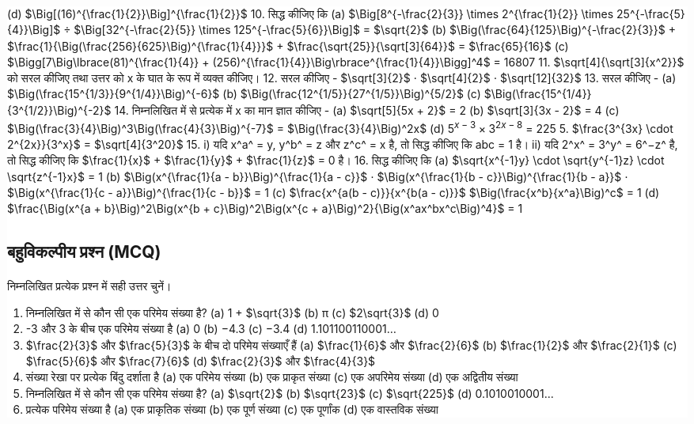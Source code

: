    (d) $\Big[(16)^{\frac{1}{2}}\Big]^{\frac{1}{2}}$
10. सिद्ध कीजिए कि
    (a) $\Big[8^{-\frac{2}{3}} \times 2^{\frac{1}{2}} \times 25^{-\frac{5}{4}}\Big]$ ÷ $\Big[32^{-\frac{2}{5}} \times 125^{-\frac{5}{6}}\Big]$ = $\sqrt{2}$
    (b) $\Big(\frac{64}{125}\Big)^{-\frac{2}{3}}$ + $\frac{1}{\Big(\frac{256}{625}\Big)^{\frac{1}{4}}}$ + $\frac{\sqrt{25}}{\sqrt[3]{64}}$ = $\frac{65}{16}$
    (c) $\Bigg[7\Big\lbrace(81)^{\frac{1}{4}} + (256)^{\frac{1}{4}}\Big\rbrace^{\frac{1}{4}}\Bigg]^4$ = 16807
11. $\sqrt[4]{\sqrt[3]{x^2}}$ को सरल कीजिए तथा उत्तर को x के घात के रूप में व्यक्त कीजिए।
12. सरल कीजिए - $\sqrt[3]{2}$ ⋅ $\sqrt[4]{2}$ ⋅ $\sqrt[12]{32}$
13. सरल कीजिए -
    (a) $\Big(\frac{15^{1/3}}{9^{1/4}}\Big)^{-6}$
    (b) $\Big(\frac{12^{1/5}}{27^{1/5}}\Big)^{5/2}$
    (c) $\Big(\frac{15^{1/4}}{3^{1/2}}\Big)^{-2}$
14. निम्नलिखित में से प्रत्येक में x का मान ज्ञात कीजिए -
    (a) $\sqrt[5]{5x + 2}$ = 2
    (b) $\sqrt[3]{3x - 2}$ = 4
    (c) $\Big(\frac{3}{4}\Big)^3\Big(\frac{4}{3}\Big)^{-7}$ = $\Big(\frac{3}{4}\Big)^2x$
    (d) $5^{x - 3} \times 3^{2x - 8}$ = 225 5. $\frac{3^{3x} \cdot 2^{2x}}{3^x}$ = $\sqrt[4]{3^20}$
15. i) यदि x^a^ = y, y^b^ = z और z^c^ = x है, तो सिद्ध कीजिए कि abc = 1 है।
    ii) यदि 2^x^ = 3^y^ = 6^−z^ है, तो सिद्ध कीजिए कि $\frac{1}{x}$ + $\frac{1}{y}$ + $\frac{1}{z}$ = 0 है।
16. सिद्ध कीजिए कि
    (a) $\sqrt{x^{-1}y} \cdot \sqrt{y^{-1}z} \cdot \sqrt{z^{-1}x}$ = 1
    (b) $\Big(x^{\frac{1}{a - b}}\Big)^{\frac{1}{a - c}}$ ⋅ $\Big(x^{\frac{1}{b - c}}\Big)^{\frac{1}{b - a}}$ ⋅ $\Big(x^{\frac{1}{c - a}}\Big)^{\frac{1}{c - b}}$ = 1
    (c) $\frac{x^{a(b - c)}}{x^{b(a - c)}}$ $\Big(\frac{x^b}{x^a}\Big)^c$ = 1
    (d) $\frac{\Big(x^{a + b}\Big)^2\Big(x^{b + c}\Big)^2\Big(x^{c + a}\Big)^2}{\Big(x^ax^bx^c\Big)^4}$ = 1

## बहुविकल्पीय प्रश्‍न (MCQ)

निम्नलिखित प्रत्येक प्रश्‍न में सही उत्तर चुनें।

1. निम्नलिखित में से कौन सी एक परिमेय संख्या है?
   (a) 1 + $\sqrt{3}$
   (b) π
   (c) $2\sqrt{3}$
   (d) 0
2. -3 और 3 के बीच एक परिमेय संख्या है
   (a) 0
   (b) −4.3
   (c) −3.4
   (d) 1.101100110001…
3. $\frac{2}{3}$ और $\frac{5}{3}$ के बीच दो परिमेय संख्याएँ हैं
   (a) $\frac{1}{6}$ और $\frac{2}{6}$
   (b) $\frac{1}{2}$ और $\frac{2}{1}$
   (c) $\frac{5}{6}$ और $\frac{7}{6}$
   (d) $\frac{2}{3}$ और $\frac{4}{3}$
4. संख्या रेखा पर प्रत्येक बिंदु दर्शाता है
   (a) एक परिमेय संख्या
   (b) एक प्राकृत संख्या
   (c) एक अपरिमेय संख्या
   (d) एक अद्वितीय संख्या
5. निम्नलिखित में से कौन सी एक परिमेय संख्या है?
   (a) $\sqrt{2}$
   (b) $\sqrt{23}$
   (c) $\sqrt{225}$
   (d) 0.1010010001...
6. प्रत्येक परिमेय संख्या है
   (a) एक प्राकृतिक संख्या
   (b) एक पूर्ण संख्या
   (c) एक पूर्णांक
   (d) एक वास्तविक संख्या
